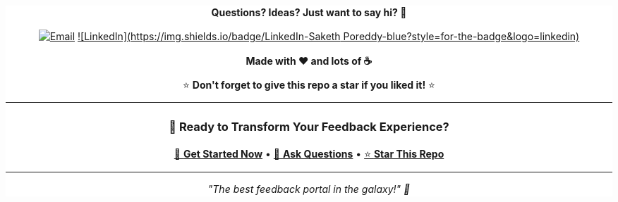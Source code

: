 <div align="center">

**Questions? Ideas? Just want to say hi? 👋**

[![Email](https://img.shields.io/badge/Email-psakethreddy97@gmail.com-red?style=for-the-badge&logo=gmail)](mailto:psakethreddy97@gmail.com)
[![LinkedIn](https://img.shields.io/badge/LinkedIn-Saketh Poreddy-blue?style=for-the-badge&logo=linkedin)](https://linkedin.com/in/saketh-poreddy-145a7315b/)

**Made with ❤️ and lots of ☕**

⭐ **Don't forget to give this repo a star if you liked it!** ⭐

</div>

---

<div align="center">

### 🎯 **Ready to Transform Your Feedback Experience?**

[🚀 **Get Started Now**](#quick-start) • [💬 **Ask Questions**](#contact) • [⭐ **Star This Repo**](../../)

---

*"The best feedback portal in the galaxy!" 🌌*

</div>
